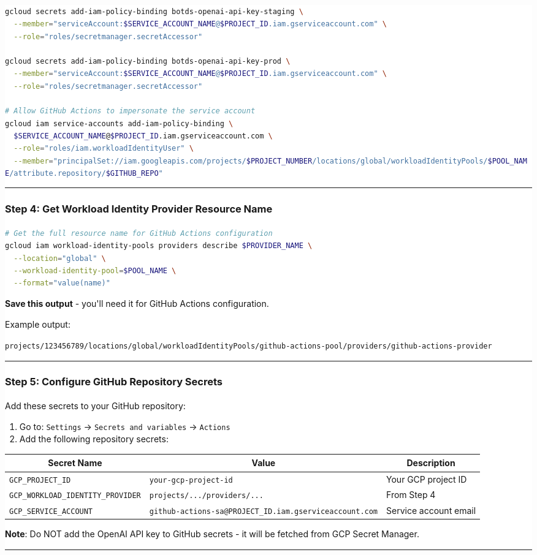 ```bash
gcloud secrets add-iam-policy-binding botds-openai-api-key-staging \
  --member="serviceAccount:$SERVICE_ACCOUNT_NAME@$PROJECT_ID.iam.gserviceaccount.com" \
  --role="roles/secretmanager.secretAccessor"

gcloud secrets add-iam-policy-binding botds-openai-api-key-prod \
  --member="serviceAccount:$SERVICE_ACCOUNT_NAME@$PROJECT_ID.iam.gserviceaccount.com" \
  --role="roles/secretmanager.secretAccessor"

# Allow GitHub Actions to impersonate the service account
gcloud iam service-accounts add-iam-policy-binding \
  $SERVICE_ACCOUNT_NAME@$PROJECT_ID.iam.gserviceaccount.com \
  --role="roles/iam.workloadIdentityUser" \
  --member="principalSet://iam.googleapis.com/projects/$PROJECT_NUMBER/locations/global/workloadIdentityPools/$POOL_NAME/attribute.repository/$GITHUB_REPO"
```

---

### Step 4: Get Workload Identity Provider Resource Name

```bash
# Get the full resource name for GitHub Actions configuration
gcloud iam workload-identity-pools providers describe $PROVIDER_NAME \
  --location="global" \
  --workload-identity-pool=$POOL_NAME \
  --format="value(name)"
```

**Save this output** - you'll need it for GitHub Actions configuration.

Example output:
```
projects/123456789/locations/global/workloadIdentityPools/github-actions-pool/providers/github-actions-provider
```

---

### Step 5: Configure GitHub Repository Secrets

Add these secrets to your GitHub repository:

1. Go to: `Settings` → `Secrets and variables` → `Actions`
2. Add the following repository secrets:

| Secret Name | Value | Description |
|-------------|-------|-------------|
| `GCP_PROJECT_ID` | `your-gcp-project-id` | Your GCP project ID |
| `GCP_WORKLOAD_IDENTITY_PROVIDER` | `projects/.../providers/...` | From Step 4 |
| `GCP_SERVICE_ACCOUNT` | `github-actions-sa@PROJECT_ID.iam.gserviceaccount.com` | Service account email |

**Note**: Do NOT add the OpenAI API key to GitHub secrets - it will be fetched from GCP Secret Manager.

---